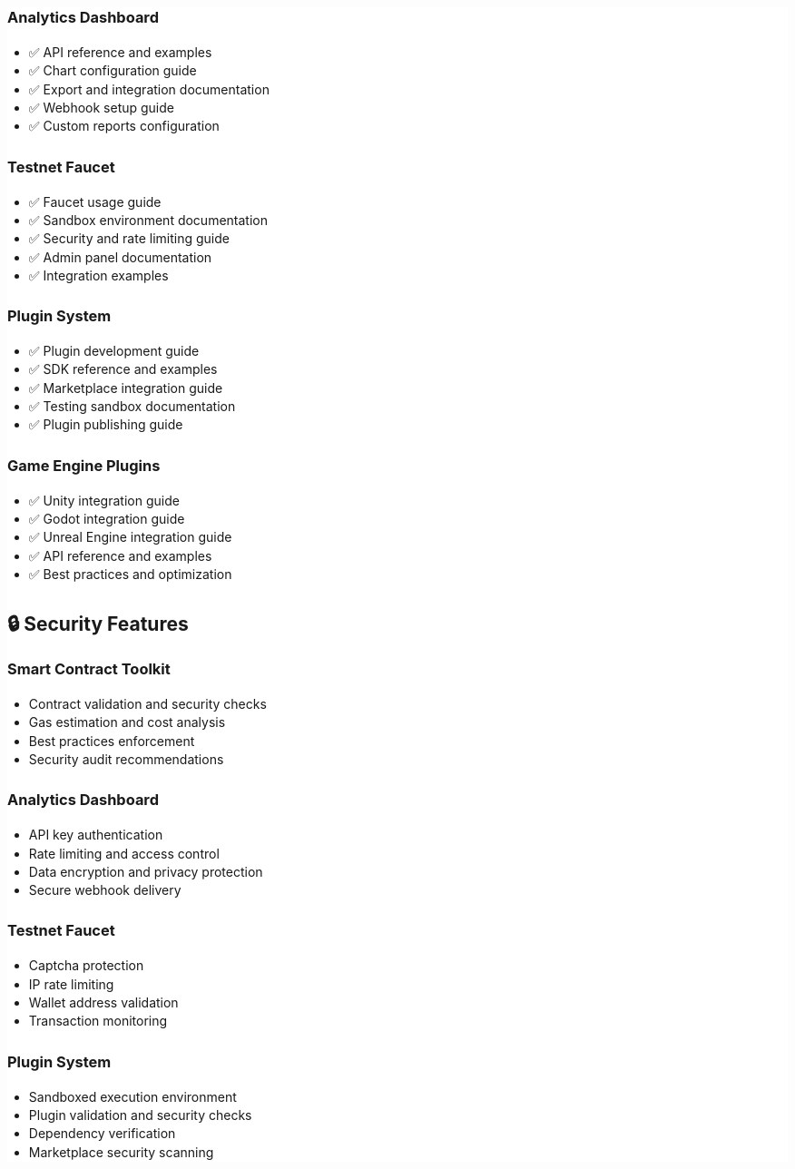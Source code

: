 ### Analytics Dashboard
- ✅ API reference and examples
- ✅ Chart configuration guide
- ✅ Export and integration documentation
- ✅ Webhook setup guide
- ✅ Custom reports configuration

### Testnet Faucet
- ✅ Faucet usage guide
- ✅ Sandbox environment documentation
- ✅ Security and rate limiting guide
- ✅ Admin panel documentation
- ✅ Integration examples

### Plugin System
- ✅ Plugin development guide
- ✅ SDK reference and examples
- ✅ Marketplace integration guide
- ✅ Testing sandbox documentation
- ✅ Plugin publishing guide

### Game Engine Plugins
- ✅ Unity integration guide
- ✅ Godot integration guide
- ✅ Unreal Engine integration guide
- ✅ API reference and examples
- ✅ Best practices and optimization

## 🔒 Security Features

### Smart Contract Toolkit
- Contract validation and security checks
- Gas estimation and cost analysis
- Best practices enforcement
- Security audit recommendations

### Analytics Dashboard
- API key authentication
- Rate limiting and access control
- Data encryption and privacy protection
- Secure webhook delivery

### Testnet Faucet
- Captcha protection
- IP rate limiting
- Wallet address validation
- Transaction monitoring

### Plugin System
- Sandboxed execution environment
- Plugin validation and security checks
- Dependency verification
- Marketplace security scanning
